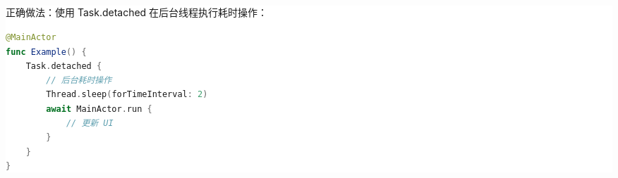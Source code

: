 正确做法：使用 Task.detached 在后台线程执行耗时操作：

```swift
@MainActor
func Example() {
    Task.detached {
        // 后台耗时操作
        Thread.sleep(forTimeInterval: 2)
        await MainActor.run {
            // 更新 UI
        }
    }
}
```

